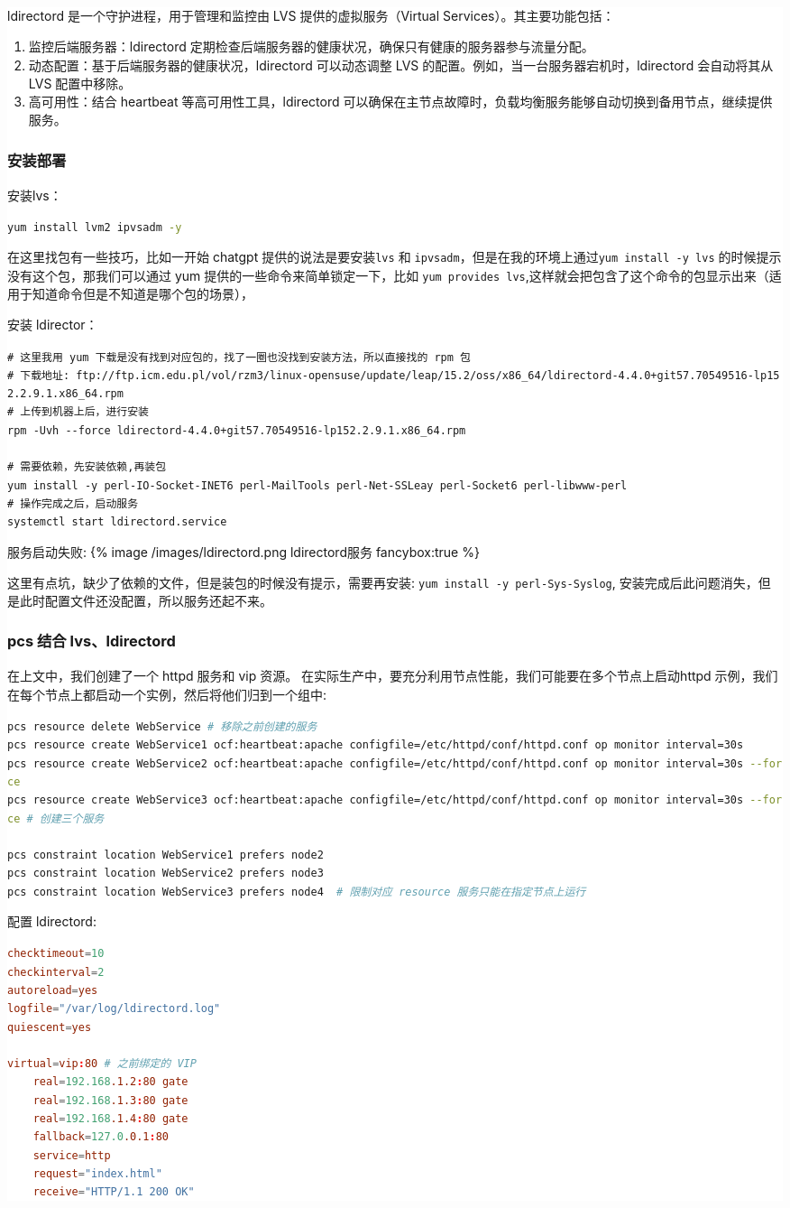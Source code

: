 ldirectord 是一个守护进程，用于管理和监控由 LVS 提供的虚拟服务（Virtual Services）。其主要功能包括：

1.	监控后端服务器：ldirectord 定期检查后端服务器的健康状况，确保只有健康的服务器参与流量分配。
2.	动态配置：基于后端服务器的健康状况，ldirectord 可以动态调整 LVS 的配置。例如，当一台服务器宕机时，ldirectord 会自动将其从 LVS 配置中移除。
3.	高可用性：结合 heartbeat 等高可用性工具，ldirectord 可以确保在主节点故障时，负载均衡服务能够自动切换到备用节点，继续提供服务。

### 安装部署

安装lvs：
``` bash
yum install lvm2 ipvsadm -y
```
在这里找包有一些技巧，比如一开始 chatgpt 提供的说法是要安装`lvs` 和 `ipvsadm`，但是在我的环境上通过`yum install -y lvs` 的时候提示没有这个包，那我们可以通过 yum 提供的一些命令来简单锁定一下，比如 `yum provides lvs`,这样就会把包含了这个命令的包显示出来（适用于知道命令但是不知道是哪个包的场景），

安装 ldirector：
```
# 这里我用 yum 下载是没有找到对应包的，找了一圈也没找到安装方法，所以直接找的 rpm 包
# 下载地址: ftp://ftp.icm.edu.pl/vol/rzm3/linux-opensuse/update/leap/15.2/oss/x86_64/ldirectord-4.4.0+git57.70549516-lp152.2.9.1.x86_64.rpm
# 上传到机器上后，进行安装
rpm -Uvh --force ldirectord-4.4.0+git57.70549516-lp152.2.9.1.x86_64.rpm

# 需要依赖，先安装依赖,再装包
yum install -y perl-IO-Socket-INET6 perl-MailTools perl-Net-SSLeay perl-Socket6 perl-libwww-perl
# 操作完成之后，启动服务
systemctl start ldirectord.service
```
服务启动失败:
{% image /images/ldirectord.png ldirectord服务 fancybox:true %}

这里有点坑，缺少了依赖的文件，但是装包的时候没有提示，需要再安装: `yum install -y perl-Sys-Syslog`, 安装完成后此问题消失，但是此时配置文件还没配置，所以服务还起不来。

### pcs 结合 lvs、ldirectord

在上文中，我们创建了一个 httpd 服务和 vip 资源。 在实际生产中，要充分利用节点性能，我们可能要在多个节点上启动httpd 示例，我们在每个节点上都启动一个实例，然后将他们归到一个组中:
``` bash
pcs resource delete WebService # 移除之前创建的服务
pcs resource create WebService1 ocf:heartbeat:apache configfile=/etc/httpd/conf/httpd.conf op monitor interval=30s
pcs resource create WebService2 ocf:heartbeat:apache configfile=/etc/httpd/conf/httpd.conf op monitor interval=30s --force
pcs resource create WebService3 ocf:heartbeat:apache configfile=/etc/httpd/conf/httpd.conf op monitor interval=30s --force # 创建三个服务

pcs constraint location WebService1 prefers node2
pcs constraint location WebService2 prefers node3
pcs constraint location WebService3 prefers node4  # 限制对应 resource 服务只能在指定节点上运行
```

配置 ldirectord:
``` conf
checktimeout=10
checkinterval=2
autoreload=yes
logfile="/var/log/ldirectord.log"
quiescent=yes

virtual=vip:80 # 之前绑定的 VIP
    real=192.168.1.2:80 gate
    real=192.168.1.3:80 gate
    real=192.168.1.4:80 gate
    fallback=127.0.0.1:80
    service=http
    request="index.html"
    receive="HTTP/1.1 200 OK"
```